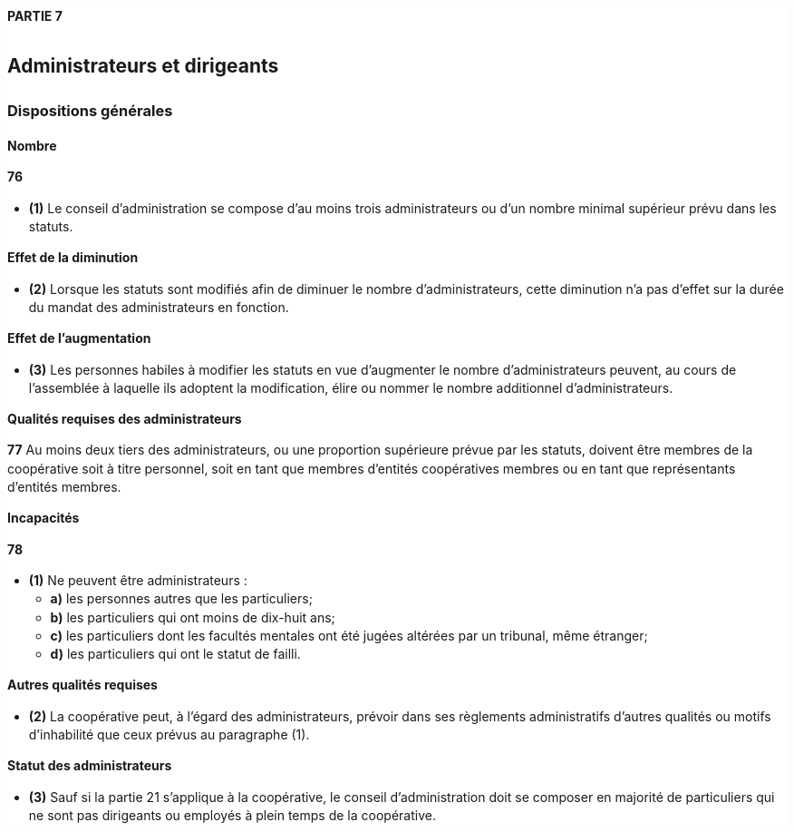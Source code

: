 

**PARTIE 7** 
## Administrateurs et dirigeants



### Dispositions générales



**Nombre**

**76** 

- **(1)** Le conseil d’administration se compose d’au moins trois administrateurs ou d’un nombre minimal supérieur prévu dans les statuts.

**Effet de la diminution**

- **(2)** Lorsque les statuts sont modifiés afin de diminuer le nombre d’administrateurs, cette diminution n’a pas d’effet sur la durée du mandat des administrateurs en fonction.

**Effet de l’augmentation**

- **(3)** Les personnes habiles à modifier les statuts en vue d’augmenter le nombre d’administrateurs peuvent, au cours de l’assemblée à laquelle ils adoptent la modification, élire ou nommer le nombre additionnel d’administrateurs.




**Qualités requises des administrateurs**

**77** Au moins deux tiers des administrateurs, ou une proportion supérieure prévue par les statuts, doivent être membres de la coopérative soit à titre personnel, soit en tant que membres d’entités coopératives membres ou en tant que représentants d’entités membres.




**Incapacités**

**78** 

- **(1)** Ne peuvent être administrateurs :
	- **a)** les personnes autres que les particuliers;
	- **b)** les particuliers qui ont moins de dix-huit ans;
	- **c)** les particuliers dont les facultés mentales ont été jugées altérées par un tribunal, même étranger;
	- **d)** les particuliers qui ont le statut de failli.

**Autres qualités requises**

- **(2)** La coopérative peut, à l’égard des administrateurs, prévoir dans ses règlements administratifs d’autres qualités ou motifs d’inhabilité que ceux prévus au paragraphe (1).

**Statut des administrateurs**

- **(3)** Sauf si la partie 21 s’applique à la coopérative, le conseil d’administration doit se composer en majorité de particuliers qui ne sont pas dirigeants ou employés à plein temps de la coopérative.
